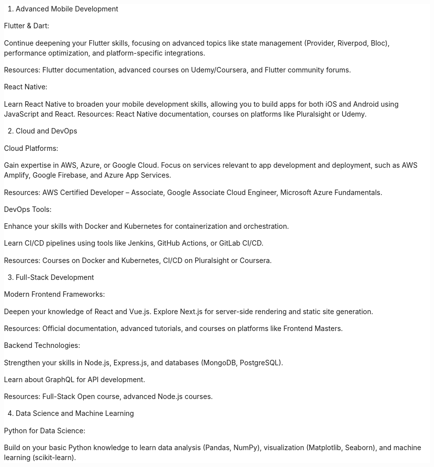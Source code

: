 1. Advanced Mobile Development

Flutter & Dart:

Continue deepening your Flutter skills, focusing on advanced topics like state management (Provider, Riverpod, Bloc), performance optimization, and platform-specific integrations.

Resources: Flutter documentation, advanced courses on Udemy/Coursera, and Flutter community forums.

React Native:

Learn React Native to broaden your mobile development skills, allowing you to build apps for both iOS and Android using JavaScript and React.
Resources: React Native documentation, courses on platforms like Pluralsight or Udemy.



2. Cloud and DevOps

Cloud Platforms:

Gain expertise in AWS, Azure, or Google Cloud. Focus on services relevant to app development and deployment, such as AWS Amplify, Google Firebase, and Azure App Services.

Resources: AWS Certified Developer – Associate, Google Associate Cloud Engineer, Microsoft Azure Fundamentals.

DevOps Tools:

Enhance your skills with Docker and Kubernetes for containerization and orchestration.

Learn CI/CD pipelines using tools like Jenkins, GitHub Actions, or GitLab CI/CD.

Resources: Courses on Docker and Kubernetes, CI/CD on Pluralsight or Coursera.



3. Full-Stack Development

Modern Frontend Frameworks:

Deepen your knowledge of React and Vue.js. Explore Next.js for server-side rendering and static site generation.

Resources: Official documentation, advanced tutorials, and courses on platforms like Frontend Masters.


Backend Technologies:

Strengthen your skills in Node.js, Express.js, and databases (MongoDB, PostgreSQL).


Learn about GraphQL for API development.

Resources: Full-Stack Open course, advanced Node.js courses.




4. Data Science and Machine Learning

Python for Data Science:

Build on your basic Python knowledge to learn data analysis (Pandas, NumPy), visualization (Matplotlib, Seaborn), and machine learning (scikit-learn).
